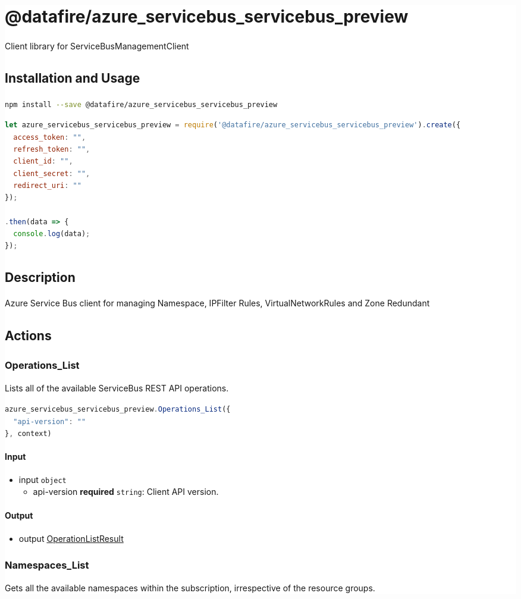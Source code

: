 # @datafire/azure_servicebus_servicebus_preview

Client library for ServiceBusManagementClient

## Installation and Usage
```bash
npm install --save @datafire/azure_servicebus_servicebus_preview
```
```js
let azure_servicebus_servicebus_preview = require('@datafire/azure_servicebus_servicebus_preview').create({
  access_token: "",
  refresh_token: "",
  client_id: "",
  client_secret: "",
  redirect_uri: ""
});

.then(data => {
  console.log(data);
});
```

## Description

Azure Service Bus client for managing Namespace, IPFilter Rules, VirtualNetworkRules and Zone Redundant

## Actions

### Operations_List
Lists all of the available ServiceBus REST API operations.


```js
azure_servicebus_servicebus_preview.Operations_List({
  "api-version": ""
}, context)
```

#### Input
* input `object`
  * api-version **required** `string`: Client API version.

#### Output
* output [OperationListResult](#operationlistresult)

### Namespaces_List
Gets all the available namespaces within the subscription, irrespective of the resource groups.

